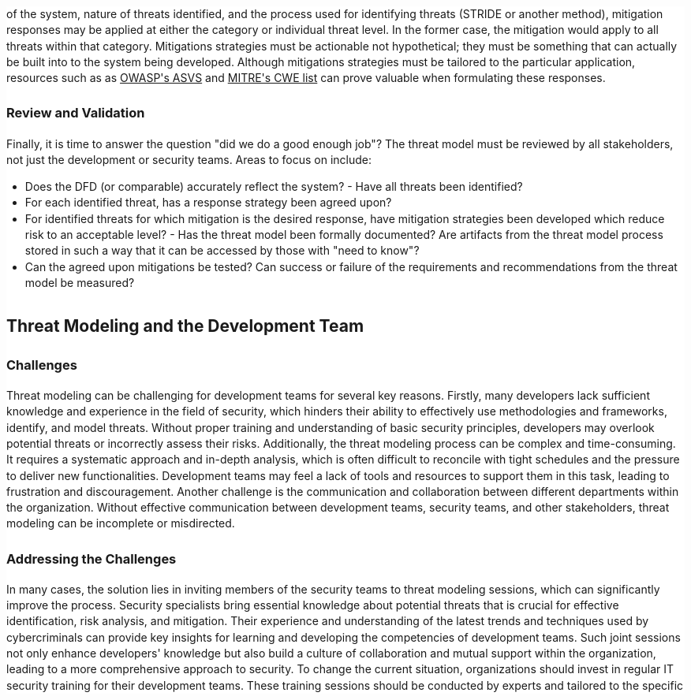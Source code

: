 of the system, nature of threats identified, and the process used for identifying threats (STRIDE or another method), mitigation responses may
be applied at either the category or individual threat level. In the former case, the mitigation would apply to all threats within that
category. Mitigations strategies must be actionable not hypothetical; they must be something that can actually be built into to the system
being developed. Although mitigations strategies must be tailored to the particular application, resources such as as [OWASP\'s
ASVS](https://owasp.org/www-project-application-security-verification-standard/) and [MITRE\'s CWE list](https://cwe.mitre.org/index.md) can prove
valuable when formulating these responses. 
### Review and Validation 
Finally, it is time to answer the question \"did we do a good enough job\"? The threat model must be reviewed by all stakeholders, not just
the development or security teams. Areas to focus on include: 
-   Does the DFD (or comparable) accurately reflect the system? -   Have all threats been identified?
-   For each identified threat, has a response strategy been agreed     upon?
-   For identified threats for which mitigation is the desired response,     have mitigation strategies been developed which reduce risk to an
    acceptable level? -   Has the threat model been formally documented? Are artifacts from
    the threat model process stored in such a way that it can be     accessed by those with \"need to know\"?
-   Can the agreed upon mitigations be tested? Can success or failure of     the requirements and recommendations from the threat model be
    measured? 
## Threat Modeling and the Development Team 
### Challenges 
Threat modeling can be challenging for development teams for several key reasons. Firstly, many developers lack sufficient knowledge and
experience in the field of security, which hinders their ability to effectively use methodologies and frameworks, identify, and model
threats. Without proper training and understanding of basic security principles, developers may overlook potential threats or incorrectly
assess their risks. 
Additionally, the threat modeling process can be complex and time-consuming. It requires a systematic approach and in-depth analysis,
which is often difficult to reconcile with tight schedules and the pressure to deliver new functionalities. Development teams may feel a
lack of tools and resources to support them in this task, leading to frustration and discouragement.
 Another challenge is the communication and collaboration between
different departments within the organization. Without effective communication between development teams, security teams, and other
stakeholders, threat modeling can be incomplete or misdirected. 
### Addressing the Challenges 
In many cases, the solution lies in inviting members of the security teams to threat modeling sessions, which can significantly improve the
process. Security specialists bring essential knowledge about potential threats that is crucial for effective identification, risk analysis, and
mitigation. Their experience and understanding of the latest trends and techniques used by cybercriminals can provide key insights for learning
and developing the competencies of development teams. Such joint sessions not only enhance developers\' knowledge but also build a
culture of collaboration and mutual support within the organization, leading to a more comprehensive approach to security.
 To change the current situation, organizations should invest in regular
IT security training for their development teams. These training sessions should be conducted by experts and tailored to the specific